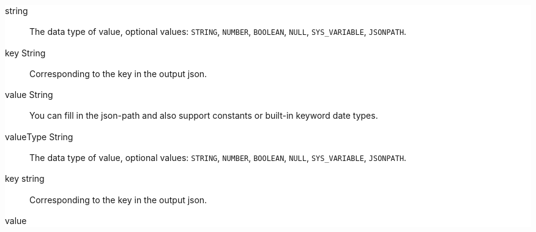 </span>
        <span class="property-indicator"></span>
        <span class="property-type">string</span>
    </dt>
    <dd><p>The data type of value, optional values: <code>STRING</code>, <code>NUMBER</code>, <code>BOOLEAN</code>, <code>NULL</code>, <code>SYS_VARIABLE</code>, <code>JSONPATH</code>.</p>
</dd></dl>
</pulumi-choosable>
</div>

<div>
<pulumi-choosable type="language" values="java">
<dl class="resources-properties"><dt class="property-required"
            title="Required">
        <span id="key_java">
<a data-swiftype-name="resource-property" data-swiftype-type="text" href="#key_java" style="color: inherit; text-decoration: inherit;">key</a>
</span>
        <span class="property-indicator"></span>
        <span class="property-type">String</span>
    </dt>
    <dd><p>Corresponding to the key in the output json.</p>
</dd><dt class="property-required"
            title="Required">
        <span id="value_java">
<a data-swiftype-name="resource-property" data-swiftype-type="text" href="#value_java" style="color: inherit; text-decoration: inherit;">value</a>
</span>
        <span class="property-indicator"></span>
        <span class="property-type">String</span>
    </dt>
    <dd><p>You can fill in the json-path and also support constants or built-in keyword date types.</p>
</dd><dt class="property-required"
            title="Required">
        <span id="valuetype_java">
<a data-swiftype-name="resource-property" data-swiftype-type="text" href="#valuetype_java" style="color: inherit; text-decoration: inherit;">value<wbr>Type</a>
</span>
        <span class="property-indicator"></span>
        <span class="property-type">String</span>
    </dt>
    <dd><p>The data type of value, optional values: <code>STRING</code>, <code>NUMBER</code>, <code>BOOLEAN</code>, <code>NULL</code>, <code>SYS_VARIABLE</code>, <code>JSONPATH</code>.</p>
</dd></dl>
</pulumi-choosable>
</div>

<div>
<pulumi-choosable type="language" values="javascript,typescript">
<dl class="resources-properties"><dt class="property-required"
            title="Required">
        <span id="key_nodejs">
<a data-swiftype-name="resource-property" data-swiftype-type="text" href="#key_nodejs" style="color: inherit; text-decoration: inherit;">key</a>
</span>
        <span class="property-indicator"></span>
        <span class="property-type">string</span>
    </dt>
    <dd><p>Corresponding to the key in the output json.</p>
</dd><dt class="property-required"
            title="Required">
        <span id="value_nodejs">
<a data-swiftype-name="resource-property" data-swiftype-type="text" href="#value_nodejs" style="color: inherit; text-decoration: inherit;">value</a>